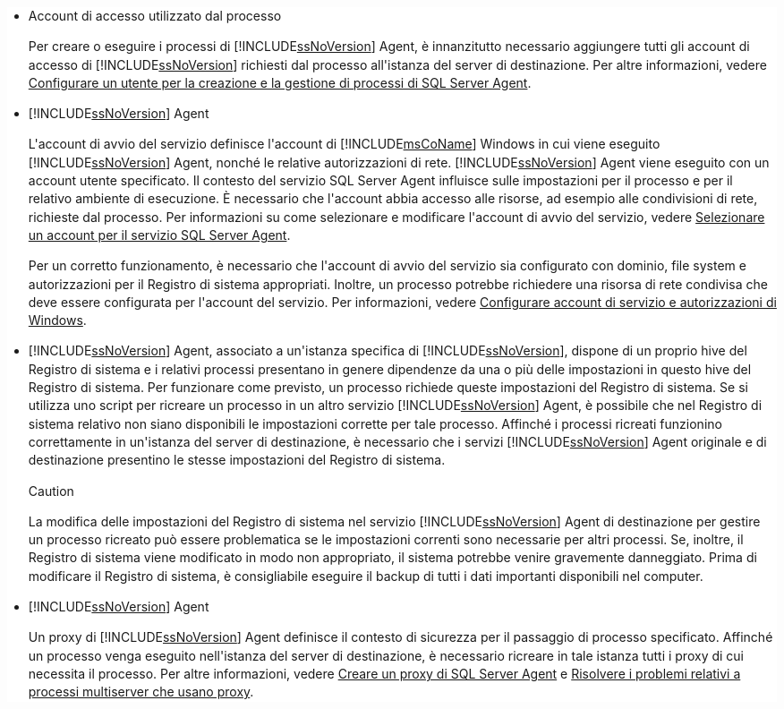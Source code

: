 -   Account di accesso utilizzato dal processo  
  
     Per creare o eseguire i processi di [!INCLUDE[ssNoVersion](../../includes/ssnoversion-md.md)] Agent, è innanzitutto necessario aggiungere tutti gli account di accesso di [!INCLUDE[ssNoVersion](../../includes/ssnoversion-md.md)] richiesti dal processo all'istanza del server di destinazione. Per altre informazioni, vedere [Configurare un utente per la creazione e la gestione di processi di SQL Server Agent](../../ssms/agent/configure-a-user-to-create-and-manage-sql-server-agent-jobs.md).  
  
-   
  [!INCLUDE[ssNoVersion](../../includes/ssnoversion-md.md)] Agent  
  
     L'account di avvio del servizio definisce l'account di [!INCLUDE[msCoName](../../includes/msconame-md.md)] Windows in cui viene eseguito [!INCLUDE[ssNoVersion](../../includes/ssnoversion-md.md)] Agent, nonché le relative autorizzazioni di rete. 
  [!INCLUDE[ssNoVersion](../../includes/ssnoversion-md.md)] Agent viene eseguito con un account utente specificato. Il contesto del servizio SQL Server Agent influisce sulle impostazioni per il processo e per il relativo ambiente di esecuzione. È necessario che l'account abbia accesso alle risorse, ad esempio alle condivisioni di rete, richieste dal processo. Per informazioni su come selezionare e modificare l'account di avvio del servizio, vedere [Selezionare un account per il servizio SQL Server Agent](../../ssms/agent/select-an-account-for-the-sql-server-agent-service.md).  
  
     Per un corretto funzionamento, è necessario che l'account di avvio del servizio sia configurato con dominio, file system e autorizzazioni per il Registro di sistema appropriati. Inoltre, un processo potrebbe richiedere una risorsa di rete condivisa che deve essere configurata per l'account del servizio. Per informazioni, vedere [Configurare account di servizio e autorizzazioni di Windows](../../database-engine/configure-windows/configure-windows-service-accounts-and-permissions.md).  
  
-   
  [!INCLUDE[ssNoVersion](../../includes/ssnoversion-md.md)] Agent, associato a un'istanza specifica di [!INCLUDE[ssNoVersion](../../includes/ssnoversion-md.md)], dispone di un proprio hive del Registro di sistema e i relativi processi presentano in genere dipendenze da una o più delle impostazioni in questo hive del Registro di sistema. Per funzionare come previsto, un processo richiede queste impostazioni del Registro di sistema. Se si utilizza uno script per ricreare un processo in un altro servizio [!INCLUDE[ssNoVersion](../../includes/ssnoversion-md.md)] Agent, è possibile che nel Registro di sistema relativo non siano disponibili le impostazioni corrette per tale processo. Affinché i processi ricreati funzionino correttamente in un'istanza del server di destinazione, è necessario che i servizi [!INCLUDE[ssNoVersion](../../includes/ssnoversion-md.md)] Agent originale e di destinazione presentino le stesse impostazioni del Registro di sistema.  
  
    > [!CAUTION]  
    >  La modifica delle impostazioni del Registro di sistema nel servizio [!INCLUDE[ssNoVersion](../../includes/ssnoversion-md.md)] Agent di destinazione per gestire un processo ricreato può essere problematica se le impostazioni correnti sono necessarie per altri processi. Se, inoltre, il Registro di sistema viene modificato in modo non appropriato, il sistema potrebbe venire gravemente danneggiato. Prima di modificare il Registro di sistema, è consigliabile eseguire il backup di tutti i dati importanti disponibili nel computer.  
  
-   
  [!INCLUDE[ssNoVersion](../../includes/ssnoversion-md.md)] Agent  
  
     Un proxy di [!INCLUDE[ssNoVersion](../../includes/ssnoversion-md.md)] Agent definisce il contesto di sicurezza per il passaggio di processo specificato. Affinché un processo venga eseguito nell'istanza del server di destinazione, è necessario ricreare in tale istanza tutti i proxy di cui necessita il processo. Per altre informazioni, vedere [Creare un proxy di SQL Server Agent](../../ssms/agent/create-a-sql-server-agent-proxy.md) e [Risolvere i problemi relativi a processi multiserver che usano proxy](../../ssms/agent/troubleshoot-multiserver-jobs-that-use-proxies.md).  
  